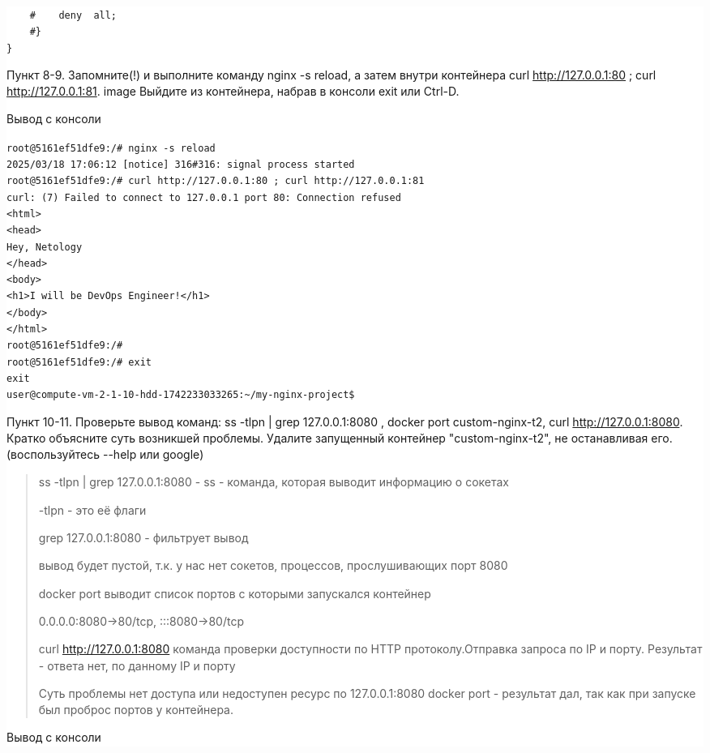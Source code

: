 ```
    #    deny  all;
    #}
}
```

Пункт 8-9. Запомните(!) и выполните команду nginx -s reload, а затем внутри контейнера curl http://127.0.0.1:80 ; curl http://127.0.0.1:81.
image
Выйдите из контейнера, набрав в консоли exit или Ctrl-D.

Вывод с консоли

```
root@5161ef51dfe9:/# nginx -s reload
2025/03/18 17:06:12 [notice] 316#316: signal process started
root@5161ef51dfe9:/# curl http://127.0.0.1:80 ; curl http://127.0.0.1:81
curl: (7) Failed to connect to 127.0.0.1 port 80: Connection refused
<html>
<head>
Hey, Netology
</head>
<body>
<h1>I will be DevOps Engineer!</h1>
</body>
</html>
root@5161ef51dfe9:/#
root@5161ef51dfe9:/# exit
exit
user@compute-vm-2-1-10-hdd-1742233033265:~/my-nginx-project$
```

Пункт 10-11. Проверьте вывод команд: ss -tlpn | grep 127.0.0.1:8080 , docker port custom-nginx-t2, curl http://127.0.0.1:8080. Кратко объясните суть возникшей проблемы. Удалите запущенный контейнер "custom-nginx-t2", не останавливая его.(воспользуйтесь --help или google)

> ss -tlpn | grep 127.0.0.1:8080 - ss - команда, которая выводит информацию о сокетах
>
> -tlpn - это её флаги
>
> grep 127.0.0.1:8080 - фильтрует вывод
>
> вывод будет пустой, т.к. у нас нет сокетов, процессов, прослушивающих порт 8080
>
> docker port выводит список портов с которыми запускался контейнер
>
> 0.0.0.0:8080->80/tcp, :::8080->80/tcp
>
> curl http://127.0.0.1:8080 команда проверки доступности по HTTP протоколу.Отправка запроса по IP и порту. Результат - ответа нет, по данному IP и порту
>
> Суть проблемы нет доступа или недоступен ресурс по 127.0.0.1:8080 docker port - результат дал, так как при запуске был проброс портов у контейнера.

Вывод с консоли
